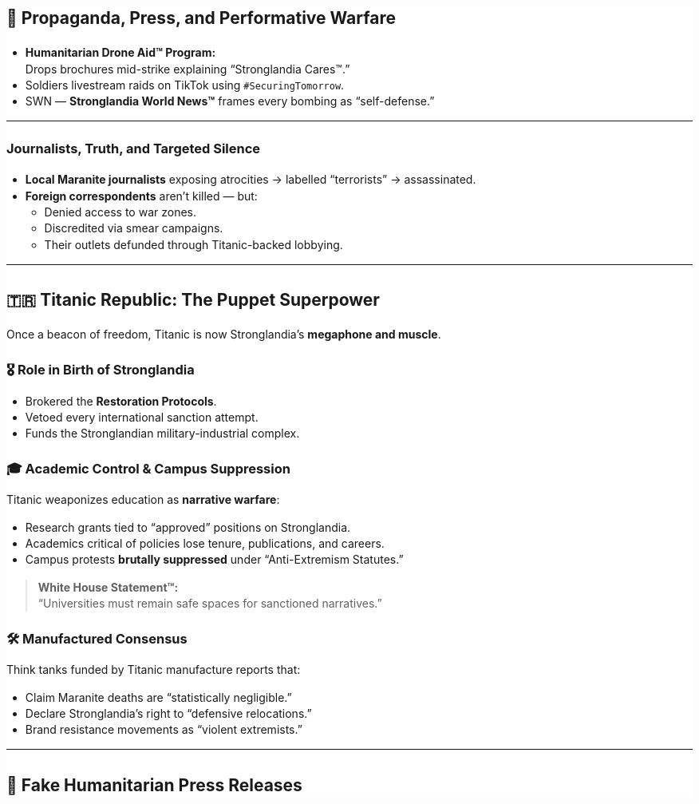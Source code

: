 
## 🎥 Propaganda, Press, and Performative Warfare

- **Humanitarian Drone Aid™ Program:**  
  Drops brochures mid-strike explaining “Stronglandia Cares™.”
- Soldiers livestream raids on TikTok using `#SecuringTomorrow`.
- SWN — **Stronglandia World News™** frames every bombing as “self-defense.”

---

### Journalists, Truth, and Targeted Silence

- **Local Maranite journalists** exposing atrocities → labelled “terrorists” → assassinated.
- **Foreign correspondents** aren’t killed — but:
  - Denied access to war zones.
  - Discredited via smear campaigns.
  - Their outlets defunded through Titanic-backed lobbying.

---

## 🇹🇷 Titanic Republic: The Puppet Superpower

Once a beacon of freedom, Titanic is now Stronglandia’s **megaphone and muscle**.

### 🎖️ Role in Birth of Stronglandia

- Brokered the **Restoration Protocols**.
- Vetoed every international sanction attempt.
- Funds the Stronglandian military-industrial complex.

### 🎓 Academic Control & Campus Suppression

Titanic weaponizes education as **narrative warfare**:

- Research grants tied to “approved” positions on Stronglandia.
- Academics critical of policies lose tenure, publications, and careers.
- Campus protests **brutally suppressed** under “Anti-Extremism Statutes.”

> **White House Statement™:**  
> “Universities must remain safe spaces for sanctioned narratives.”

### 🛠️ Manufactured Consensus

Think tanks funded by Titanic manufacture reports that:

- Claim Maranite deaths are “statistically negligible.”
- Declare Stronglandia’s right to “defensive relocations.”
- Brand resistance movements as “violent extremists.”

---

## 📰 Fake Humanitarian Press Releases
